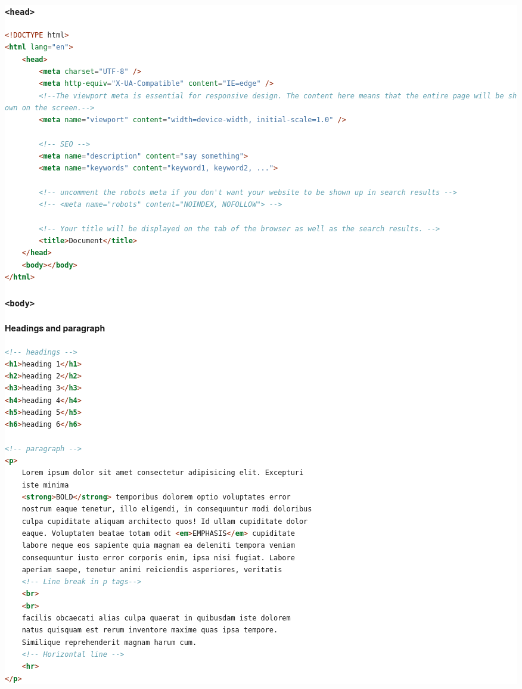 ### `<head>`

```HTML
<!DOCTYPE html>
<html lang="en">
    <head>
        <meta charset="UTF-8" />
        <meta http-equiv="X-UA-Compatible" content="IE=edge" />
        <!--The viewport meta is essential for responsive design. The content here means that the entire page will be shown on the screen.-->
        <meta name="viewport" content="width=device-width, initial-scale=1.0" />

        <!-- SEO -->
        <meta name="description" content="say something">
        <meta name="keywords" content="keyword1, keyword2, ...">

        <!-- uncomment the robots meta if you don't want your website to be shown up in search results -->
        <!-- <meta name="robots" content="NOINDEX, NOFOLLOW"> -->

        <!-- Your title will be displayed on the tab of the browser as well as the search results. -->
        <title>Document</title>
    </head>
    <body></body>
</html>

```

### `<body>`

#### Headings and paragraph

```HTML
<!-- headings -->
<h1>heading 1</h1>
<h2>heading 2</h2>
<h3>heading 3</h3>
<h4>heading 4</h4>
<h5>heading 5</h5>
<h6>heading 6</h6>

<!-- paragraph -->
<p>
    Lorem ipsum dolor sit amet consectetur adipisicing elit. Excepturi
    iste minima
    <strong>BOLD</strong> temporibus dolorem optio voluptates error
    nostrum eaque tenetur, illo eligendi, in consequuntur modi doloribus
    culpa cupiditate aliquam architecto quos! Id ullam cupiditate dolor
    eaque. Voluptatem beatae totam odit <em>EMPHASIS</em> cupiditate
    labore neque eos sapiente quia magnam ea deleniti tempora veniam
    consequuntur iusto error corporis enim, ipsa nisi fugiat. Labore
    aperiam saepe, tenetur animi reiciendis asperiores, veritatis
    <!-- Line break in p tags-->
    <br>
    <br>
    facilis obcaecati alias culpa quaerat in quibusdam iste dolorem
    natus quisquam est rerum inventore maxime quas ipsa tempore.
    Similique reprehenderit magnam harum cum.
    <!-- Horizontal line -->
    <hr>
</p>
```
